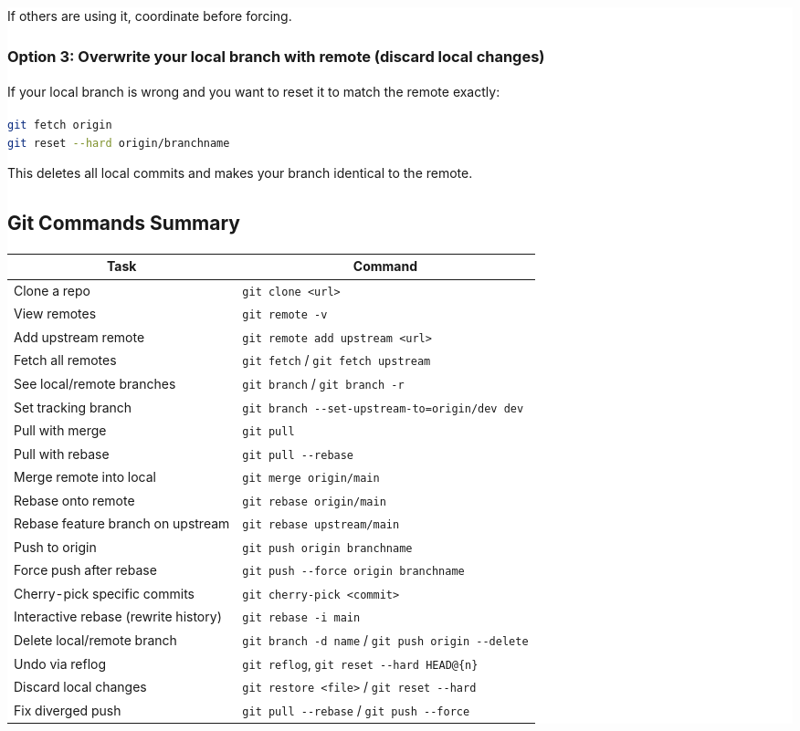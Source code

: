 If others are using it, coordinate before forcing.

### Option 3: Overwrite your local branch with remote (discard local changes)

If your local branch is wrong and you want to reset it to match the remote exactly:
```bash
git fetch origin
git reset --hard origin/branchname
```
This deletes all local commits and makes your branch identical to the remote.

##
## Git Commands Summary

| Task                                 | Command                                           |
|--------------------------------------|---------------------------------------------------|
| Clone a repo                         | `git clone <url>`                                 |
| View remotes                         | `git remote -v`                                   |
| Add upstream remote                  | `git remote add upstream <url>`                   |
| Fetch all remotes                    | `git fetch` / `git fetch upstream`                |
| See local/remote branches            | `git branch` / `git branch -r`                    |
| Set tracking branch                  | `git branch --set-upstream-to=origin/dev dev`     |
| Pull with merge                      | `git pull`                                        |
| Pull with rebase                     | `git pull --rebase`                               |
| Merge remote into local              | `git merge origin/main`                           |
| Rebase onto remote                   | `git rebase origin/main`                          |
| Rebase feature branch on upstream    | `git rebase upstream/main`                        |
| Push to origin                       | `git push origin branchname`                      |
| Force push after rebase              | `git push --force origin branchname`              |
| Cherry-pick specific commits         | `git cherry-pick <commit>`                        |
| Interactive rebase (rewrite history) | `git rebase -i main`                              |
| Delete local/remote branch           | `git branch -d name` / `git push origin --delete` |
| Undo via reflog                      | `git reflog`, `git reset --hard HEAD@{n}`         |
| Discard local changes                | `git restore <file>` / `git reset --hard`         |
| Fix diverged push                    | `git pull --rebase` / `git push --force`          |
